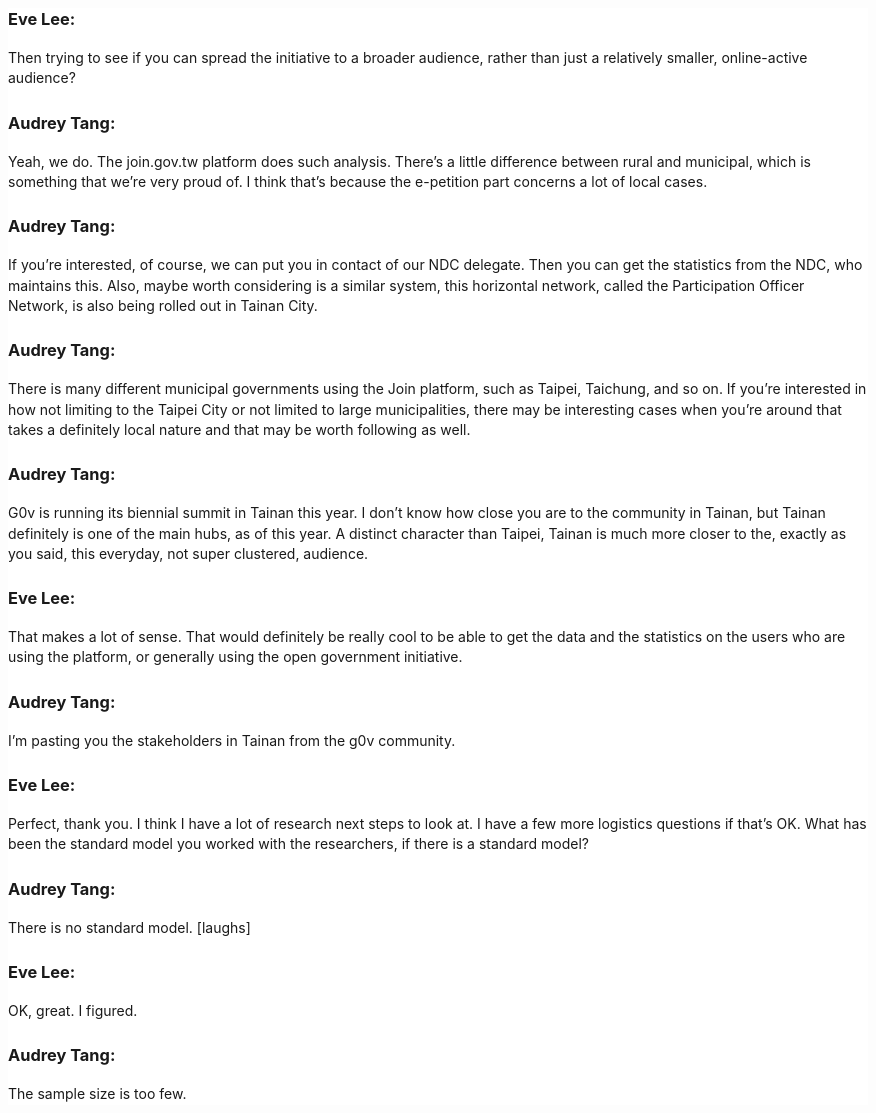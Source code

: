 ### Eve Lee:
Then trying to see if you can spread the initiative to a broader audience, rather than just a relatively smaller, online-active audience?

### Audrey Tang:
Yeah, we do. The join.gov.tw platform does such analysis. There’s a little difference between rural and municipal, which is something that we’re very proud of. I think that’s because the e-petition part concerns a lot of local cases.

### Audrey Tang:
If you’re interested, of course, we can put you in contact of our NDC delegate. Then you can get the statistics from the NDC, who maintains this. Also, maybe worth considering is a similar system, this horizontal network, called the Participation Officer Network, is also being rolled out in Tainan City.

### Audrey Tang:
There is many different municipal governments using the Join platform, such as Taipei, Taichung, and so on. If you’re interested in how not limiting to the Taipei City or not limited to large municipalities, there may be interesting cases when you’re around that takes a definitely local nature and that may be worth following as well.

### Audrey Tang:
G0v is running its biennial summit in Tainan this year. I don’t know how close you are to the community in Tainan, but Tainan definitely is one of the main hubs, as of this year. A distinct character than Taipei, Tainan is much more closer to the, exactly as you said, this everyday, not super clustered, audience.

### Eve Lee:
That makes a lot of sense. That would definitely be really cool to be able to get the data and the statistics on the users who are using the platform, or generally using the open government initiative.

### Audrey Tang:
I’m pasting you the stakeholders in Tainan from the g0v community.

### Eve Lee:
Perfect, thank you. I think I have a lot of research next steps to look at. I have a few more logistics questions if that’s OK. What has been the standard model you worked with the researchers, if there is a standard model?

### Audrey Tang:
There is no standard model. \[laughs\]

### Eve Lee:
OK, great. I figured.

### Audrey Tang:
The sample size is too few.

